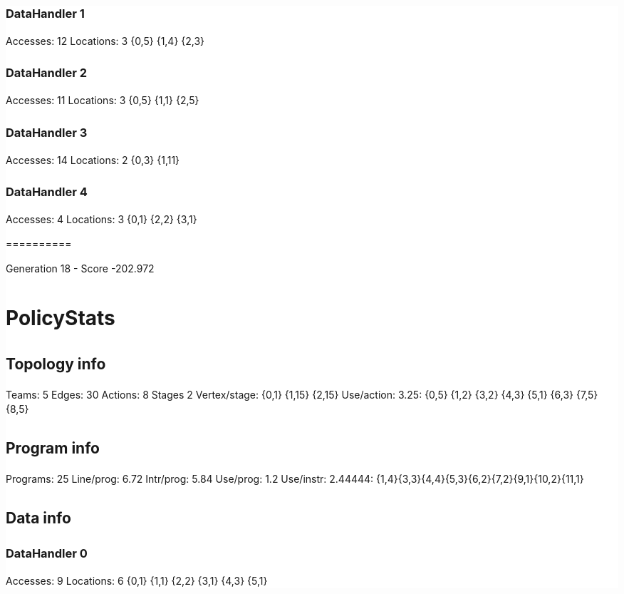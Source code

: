 ### DataHandler 1
Accesses:	12
Locations:	3
{0,5} {1,4} {2,3} 

### DataHandler 2
Accesses:	11
Locations:	3
{0,5} {1,1} {2,5} 

### DataHandler 3
Accesses:	14
Locations:	2
{0,3} {1,11} 

### DataHandler 4
Accesses:	4
Locations:	3
{0,1} {2,2} {3,1} 


==========

Generation 18 - Score -202.972

# PolicyStats
## Topology info
Teams:		5
Edges:		30
Actions:	8
Stages		2
Vertex/stage:	{0,1} {1,15} {2,15} 
Use/action:	3.25: {0,5} {1,2} {3,2} {4,3} {5,1} {6,3} {7,5} {8,5} 

## Program info
Programs:	25
Line/prog:	6.72
Intr/prog:	5.84
Use/prog:	1.2
Use/instr:	2.44444: {1,4}{3,3}{4,4}{5,3}{6,2}{7,2}{9,1}{10,2}{11,1}

## Data info

### DataHandler 0
Accesses:	9
Locations:	6
{0,1} {1,1} {2,2} {3,1} {4,3} {5,1} 
